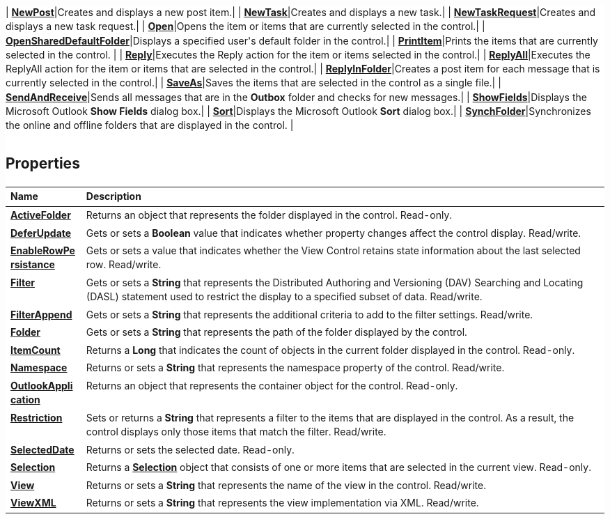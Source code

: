 | **[NewPost](viewctl-newpost-method-outlook-view-control.md)**|Creates and displays a new post item.|
| **[NewTask](viewctl-newtask-method-outlook-view-control.md)**|Creates and displays a new task.|
| **[NewTaskRequest](viewctl-newtaskrequest-method-outlook-view-control.md)**|Creates and displays a new task request.|
| **[Open](viewctl-open-method-outlook-view-control.md)**|Opens the item or items that are currently selected in the control.|
| **[OpenSharedDefaultFolder](viewctl-openshareddefaultfolder-method-outlook-view-control.md)**|Displays a specified user's default folder in the control.|
| **[PrintItem](viewctl-printitem-method-outlook-view-control.md)**|Prints the items that are currently selected in the control. |
| **[Reply](viewctl-reply-method-outlook-view-control.md)**|Executes the Reply action for the item or items selected in the control.|
| **[ReplyAll](viewctl-replyall-method-outlook-view-control.md)**|Executes the ReplyAll action for the item or items that are selected in the control.|
| **[ReplyInFolder](viewctl-replyinfolder-method-outlook-view-control.md)**|Creates a post item for each message that is currently selected in the control.|
| **[SaveAs](viewctl-saveas-method-outlook-view-control.md)**|Saves the items that are selected in the control as a single file.|
| **[SendAndReceive](viewctl-sendandreceive-method-outlook-view-control.md)**|Sends all messages that are in the  **Outbox** folder and checks for new messages.|
| **[ShowFields](viewctl-showfields-method-outlook-view-control.md)**|Displays the Microsoft Outlook  **Show Fields** dialog box.|
| **[Sort](viewctl-sort-method-outlook-view-control.md)**|Displays the Microsoft Outlook  **Sort** dialog box.|
| **[SynchFolder](viewctl-synchfolder-method-outlook-view-control.md)**|Synchronizes the online and offline folders that are displayed in the control. |

## Properties



|**Name**|**Description**|
|:-----|:-----|
| **[ActiveFolder](viewctl-activefolder-property-outlook-view-control.md)**|Returns an object that represents the folder displayed in the control. Read-only.|
| **[DeferUpdate](viewctl-deferupdate-property-outlook-view-control.md)**|Gets or sets a  **Boolean** value that indicates whether property changes affect the control display. Read/write.|
| **[EnableRowPersistance](viewctl-enablerowpersistance-property-outlook-view-control.md)**|Gets or sets a value that indicates whether the View Control retains state information about the last selected row. Read/write.|
| **[Filter](viewctl-filter-property-outlook-view-control.md)**|Gets or sets a  **String** that represents the Distributed Authoring and Versioning (DAV) Searching and Locating (DASL) statement used to restrict the display to a specified subset of data. Read/write.|
| **[FilterAppend](viewctl-filterappend-property-outlook-view-control.md)**|Gets or sets a  **String** that represents the additional criteria to add to the filter settings. Read/write.|
| **[Folder](viewctl-folder-property-outlook-view-control.md)**|Gets or sets a  **String** that represents the path of the folder displayed by the control.|
| **[ItemCount](viewctl-itemcount-property-outlook-view-control.md)**|Returns a  **Long** that indicates the count of objects in the current folder displayed in the control. Read-only.|
| **[Namespace](viewctl-namespace-property-outlook-view-control.md)**|Returns or sets a  **String** that represents the namespace property of the control. Read/write.|
| **[OutlookApplication](viewctl-outlookapplication-property-outlook-view-control.md)**|Returns an object that represents the container object for the control. Read-only.|
| **[Restriction](viewctl-restriction-property-outlook-view-control.md)**|Sets or returns a  **String** that represents a filter to the items that are displayed in the control. As a result, the control displays only those items that match the filter. Read/write.|
| **[SelectedDate](viewctl-selecteddate-property-outlook-view-control.md)**|Returns or sets the selected date. Read-only.|
| **[Selection](viewctl-selection-property-outlook-view-control.md)**|Returns a  **[Selection](selection-object-outlook.md)** object that consists of one or more items that are selected in the current view. Read-only.|
| **[View](viewctl-view-property-outlook-view-control.md)**|Returns or sets a  **String** that represents the name of the view in the control. Read/write.|
| **[ViewXML](viewctl-viewxml-property-outlook-view-control.md)**|Returns or sets a  **String** that represents the view implementation via XML. Read/write.|

